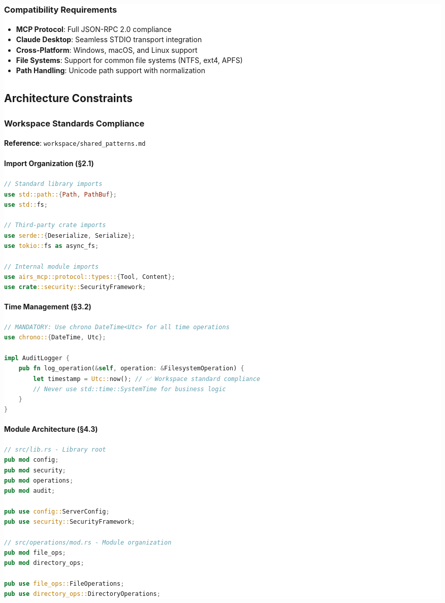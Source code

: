 ### Compatibility Requirements
- **MCP Protocol**: Full JSON-RPC 2.0 compliance
- **Claude Desktop**: Seamless STDIO transport integration
- **Cross-Platform**: Windows, macOS, and Linux support
- **File Systems**: Support for common file systems (NTFS, ext4, APFS)
- **Path Handling**: Unicode path support with normalization

## Architecture Constraints

### Workspace Standards Compliance
**Reference**: `workspace/shared_patterns.md`

#### Import Organization (§2.1)
```rust
// Standard library imports
use std::path::{Path, PathBuf};
use std::fs;

// Third-party crate imports
use serde::{Deserialize, Serialize};
use tokio::fs as async_fs;

// Internal module imports
use airs_mcp::protocol::types::{Tool, Content};
use crate::security::SecurityFramework;
```

#### Time Management (§3.2)
```rust
// MANDATORY: Use chrono DateTime<Utc> for all time operations
use chrono::{DateTime, Utc};

impl AuditLogger {
    pub fn log_operation(&self, operation: &FilesystemOperation) {
        let timestamp = Utc::now(); // ✅ Workspace standard compliance
        // Never use std::time::SystemTime for business logic
    }
}
```

#### Module Architecture (§4.3)
```rust
// src/lib.rs - Library root
pub mod config;
pub mod security;
pub mod operations;
pub mod audit;

pub use config::ServerConfig;
pub use security::SecurityFramework;

// src/operations/mod.rs - Module organization
pub mod file_ops;
pub mod directory_ops;

pub use file_ops::FileOperations;
pub use directory_ops::DirectoryOperations;
```
